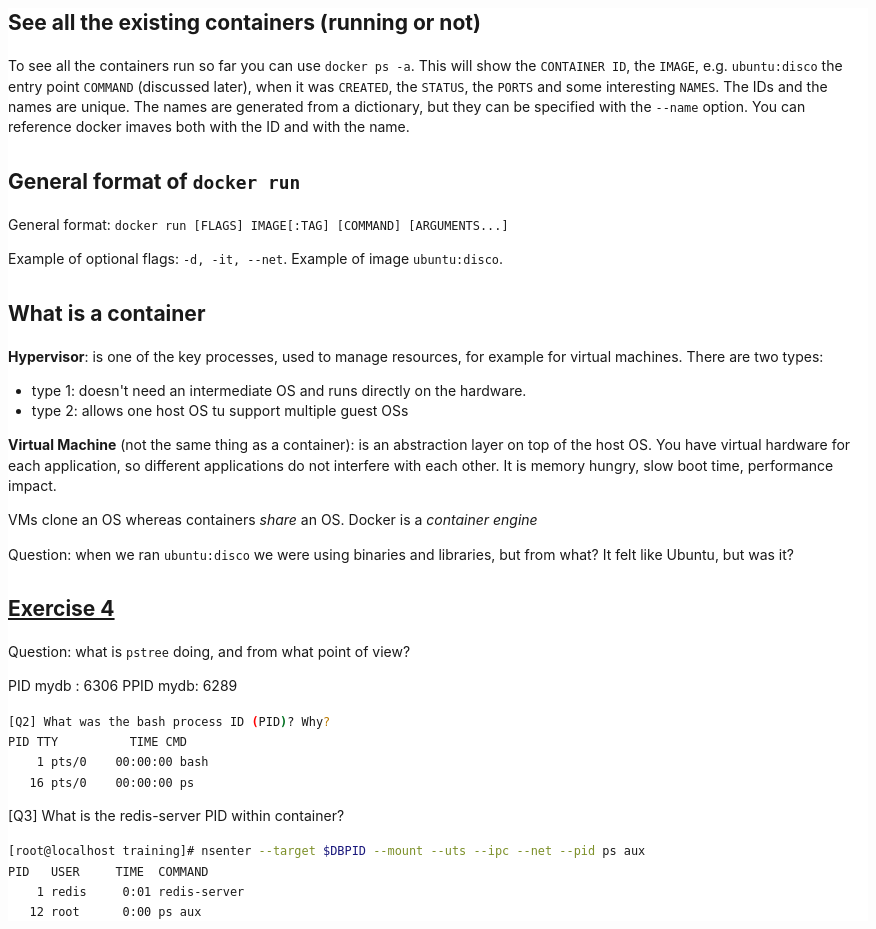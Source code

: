 ## See all the existing containers (running or not)

To see all the containers run so far you can use `docker ps -a`. This will show the `CONTAINER ID`, the `IMAGE`, e.g. `ubuntu:disco` the entry point `COMMAND` (discussed later), when it was `CREATED`, the `STATUS`, the `PORTS` and some interesting `NAMES`. The IDs and the names are unique. The names are generated from a dictionary, but they can be specified with the `--name` option. You can reference docker imaves both with the ID and with the name.

## General format of `docker run`

General format:
`docker run [FLAGS] IMAGE[:TAG] [COMMAND] [ARGUMENTS...]`

Example of optional flags: `-d, -it, --net`. Example of image `ubuntu:disco`.

## What is a container

**Hypervisor**: is one of the key processes, used to manage resources, for example for virtual machines. There are two types:
- type 1: doesn't need an intermediate OS and runs directly on the hardware.
- type 2: allows one host OS tu support multiple guest OSs

**Virtual Machine** (not the same thing as a container): is an abstraction layer on top of the host OS. You have virtual hardware for each application, so different applications do not interfere with each other. It is memory hungry, slow boot time, performance impact.

VMs clone an OS whereas containers *share* an OS. Docker is a *container engine*

Question: when we ran `ubuntu:disco` we were using binaries and libraries, but from what? It felt like Ubuntu, but was it?

## [Exercise 4](https://stash.intranet.roche.com/stash/users/filipowm/repos/docker-training/browse/exercises/4_docker_internals.md)

Question: what is `pstree` doing, and from what point of view?

PID mydb : 6306
PPID mydb: 6289

```sh
[Q2] What was the bash process ID (PID)? Why?
PID TTY          TIME CMD
    1 pts/0    00:00:00 bash
   16 pts/0    00:00:00 ps
```

[Q3] What is the redis-server PID within container?
```sh
[root@localhost training]# nsenter --target $DBPID --mount --uts --ipc --net --pid ps aux
PID   USER     TIME  COMMAND
    1 redis     0:01 redis-server
   12 root      0:00 ps aux
```
